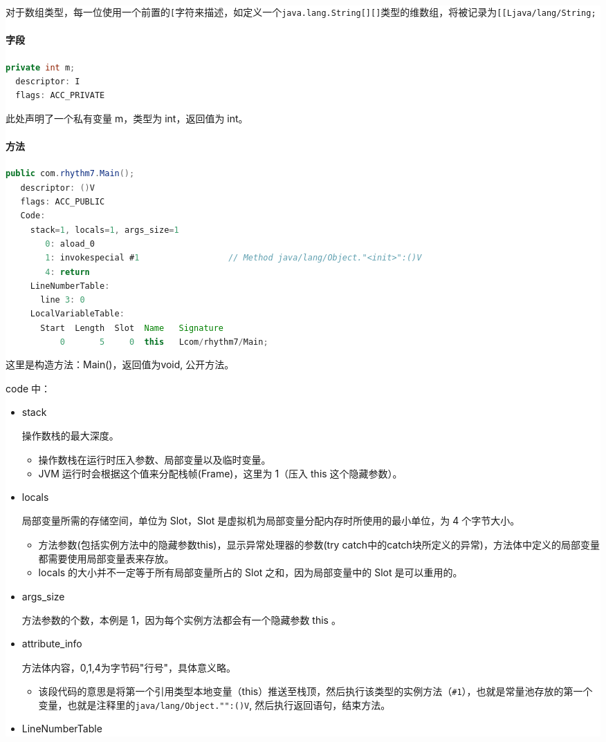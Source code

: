 对于数组类型，每一位使用一个前置的`[`字符来描述，如定义一个`java.lang.String[][]`类型的维数组，将被记录为`[[Ljava/lang/String;`

#### 字段

```java
private int m;
  descriptor: I
  flags: ACC_PRIVATE
```

此处声明了一个私有变量 m，类型为 int，返回值为 int。

#### 方法

```java
public com.rhythm7.Main();
   descriptor: ()V
   flags: ACC_PUBLIC
   Code:
     stack=1, locals=1, args_size=1
        0: aload_0
        1: invokespecial #1                  // Method java/lang/Object."<init>":()V
        4: return
     LineNumberTable:
       line 3: 0
     LocalVariableTable:
       Start  Length  Slot  Name   Signature
           0       5     0  this   Lcom/rhythm7/Main;
```

这里是构造方法：Main()，返回值为void, 公开方法。

code 中：

- stack

	操作数栈的最大深度。

	- 操作数栈在运行时压入参数、局部变量以及临时变量。
	- JVM 运行时会根据这个值来分配栈帧(Frame)，这里为 1（压入 this 这个隐藏参数）。

- locals

	局部变量所需的存储空间，单位为 Slot，Slot 是虚拟机为局部变量分配内存时所使用的最小单位，为 4 个字节大小。

	- 方法参数(包括实例方法中的隐藏参数this)，显示异常处理器的参数(try catch中的catch块所定义的异常)，方法体中定义的局部变量都需要使用局部变量表来存放。
	- locals 的大小并不一定等于所有局部变量所占的 Slot 之和，因为局部变量中的 Slot 是可以重用的。

- args_size

	方法参数的个数，本例是 1，因为每个实例方法都会有一个隐藏参数 this 。

- attribute_info

	方法体内容，0,1,4为字节码"行号"，具体意义略。

	- 该段代码的意思是将第一个引用类型本地变量（this）推送至栈顶，然后执行该类型的实例方法（`#1`），也就是常量池存放的第一个变量，也就是注释里的`java/lang/Object."":()V`, 然后执行返回语句，结束方法。

- LineNumberTable
